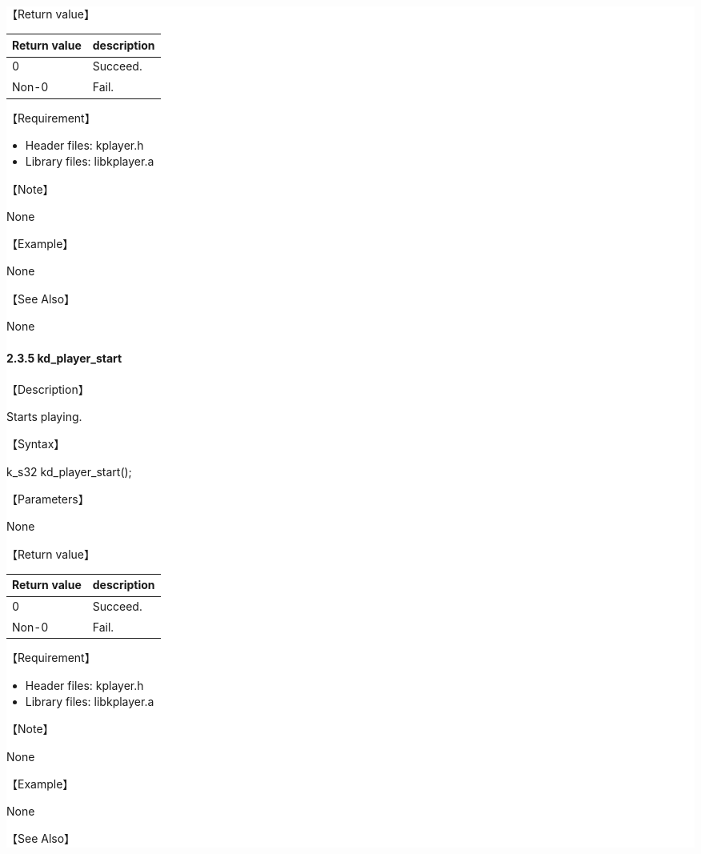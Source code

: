 【Return value】

| Return value | description                          |
|--------|-------------------------------|
| 0      | Succeed.                        |
| Non-0    | Fail. |

【Requirement】

- Header files: kplayer.h
- Library files: libkplayer.a

【Note】

None

【Example】

None

【See Also】

None

#### 2.3.5 kd_player_start

【Description】

Starts playing.

【Syntax】

k_s32 kd_player_start();

【Parameters】

None

【Return value】

| Return value | description                          |
|--------|-------------------------------|
| 0      | Succeed.                        |
| Non-0    | Fail. |

【Requirement】

- Header files: kplayer.h
- Library files: libkplayer.a

【Note】

None

【Example】

None

【See Also】

